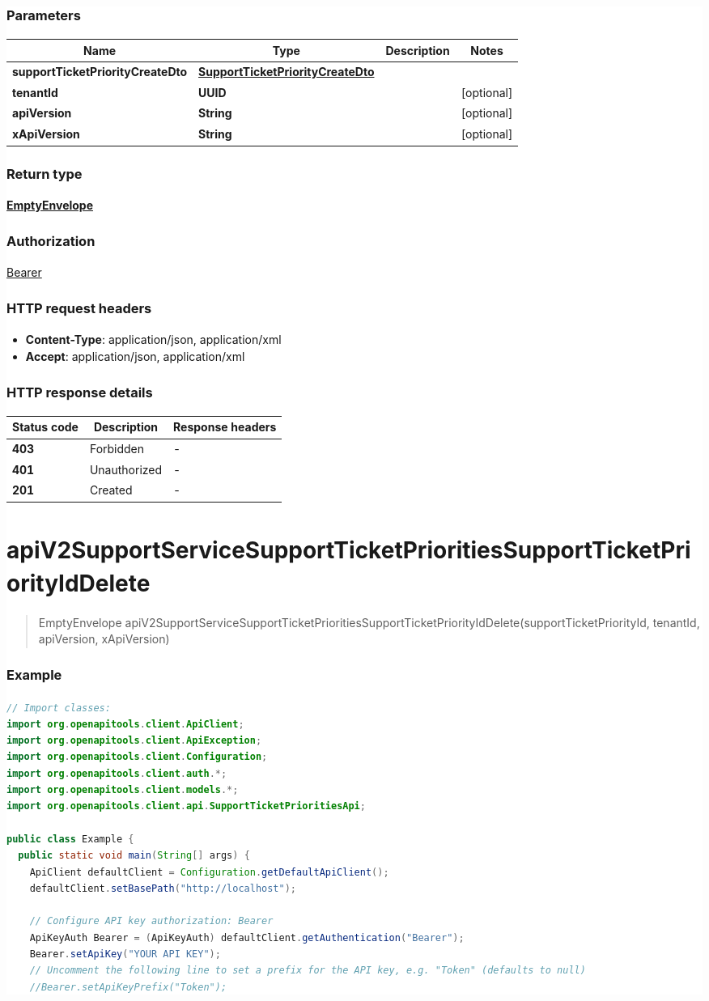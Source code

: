 ### Parameters

| Name | Type | Description  | Notes |
|------------- | ------------- | ------------- | -------------|
| **supportTicketPriorityCreateDto** | [**SupportTicketPriorityCreateDto**](SupportTicketPriorityCreateDto.md)|  | |
| **tenantId** | **UUID**|  | [optional] |
| **apiVersion** | **String**|  | [optional] |
| **xApiVersion** | **String**|  | [optional] |

### Return type

[**EmptyEnvelope**](EmptyEnvelope.md)

### Authorization

[Bearer](../README.md#Bearer)

### HTTP request headers

 - **Content-Type**: application/json, application/xml
 - **Accept**: application/json, application/xml

### HTTP response details
| Status code | Description | Response headers |
|-------------|-------------|------------------|
| **403** | Forbidden |  -  |
| **401** | Unauthorized |  -  |
| **201** | Created |  -  |

<a id="apiV2SupportServiceSupportTicketPrioritiesSupportTicketPriorityIdDelete"></a>
# **apiV2SupportServiceSupportTicketPrioritiesSupportTicketPriorityIdDelete**
> EmptyEnvelope apiV2SupportServiceSupportTicketPrioritiesSupportTicketPriorityIdDelete(supportTicketPriorityId, tenantId, apiVersion, xApiVersion)



### Example
```java
// Import classes:
import org.openapitools.client.ApiClient;
import org.openapitools.client.ApiException;
import org.openapitools.client.Configuration;
import org.openapitools.client.auth.*;
import org.openapitools.client.models.*;
import org.openapitools.client.api.SupportTicketPrioritiesApi;

public class Example {
  public static void main(String[] args) {
    ApiClient defaultClient = Configuration.getDefaultApiClient();
    defaultClient.setBasePath("http://localhost");
    
    // Configure API key authorization: Bearer
    ApiKeyAuth Bearer = (ApiKeyAuth) defaultClient.getAuthentication("Bearer");
    Bearer.setApiKey("YOUR API KEY");
    // Uncomment the following line to set a prefix for the API key, e.g. "Token" (defaults to null)
    //Bearer.setApiKeyPrefix("Token");

```